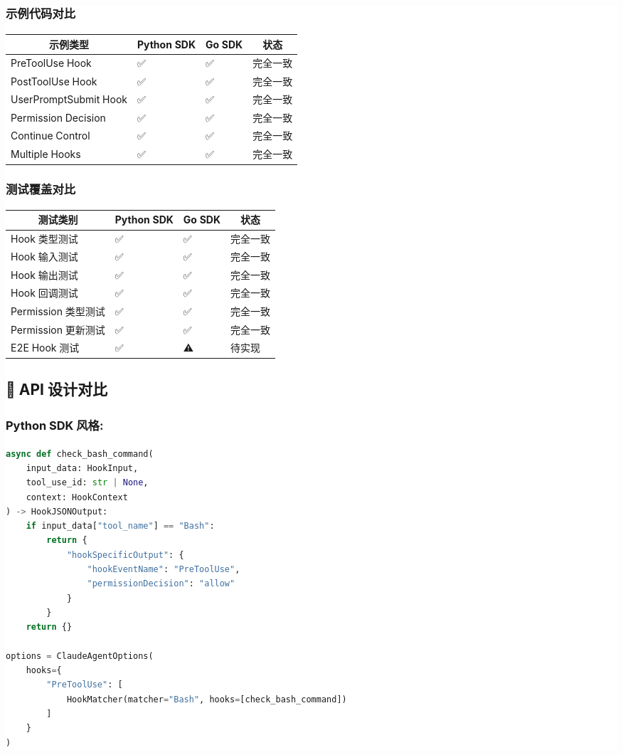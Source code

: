 ### 示例代码对比

| 示例类型 | Python SDK | Go SDK | 状态 |
|---------|-----------|--------|------|
| PreToolUse Hook | ✅ | ✅ | 完全一致 |
| PostToolUse Hook | ✅ | ✅ | 完全一致 |
| UserPromptSubmit Hook | ✅ | ✅ | 完全一致 |
| Permission Decision | ✅ | ✅ | 完全一致 |
| Continue Control | ✅ | ✅ | 完全一致 |
| Multiple Hooks | ✅ | ✅ | 完全一致 |

### 测试覆盖对比

| 测试类别 | Python SDK | Go SDK | 状态 |
|---------|-----------|--------|------|
| Hook 类型测试 | ✅ | ✅ | 完全一致 |
| Hook 输入测试 | ✅ | ✅ | 完全一致 |
| Hook 输出测试 | ✅ | ✅ | 完全一致 |
| Hook 回调测试 | ✅ | ✅ | 完全一致 |
| Permission 类型测试 | ✅ | ✅ | 完全一致 |
| Permission 更新测试 | ✅ | ✅ | 完全一致 |
| E2E Hook 测试 | ✅ | ⚠️ | 待实现 |

## 🎯 API 设计对比

### Python SDK 风格:
```python
async def check_bash_command(
    input_data: HookInput, 
    tool_use_id: str | None, 
    context: HookContext
) -> HookJSONOutput:
    if input_data["tool_name"] == "Bash":
        return {
            "hookSpecificOutput": {
                "hookEventName": "PreToolUse",
                "permissionDecision": "allow"
            }
        }
    return {}

options = ClaudeAgentOptions(
    hooks={
        "PreToolUse": [
            HookMatcher(matcher="Bash", hooks=[check_bash_command])
        ]
    }
)
```
